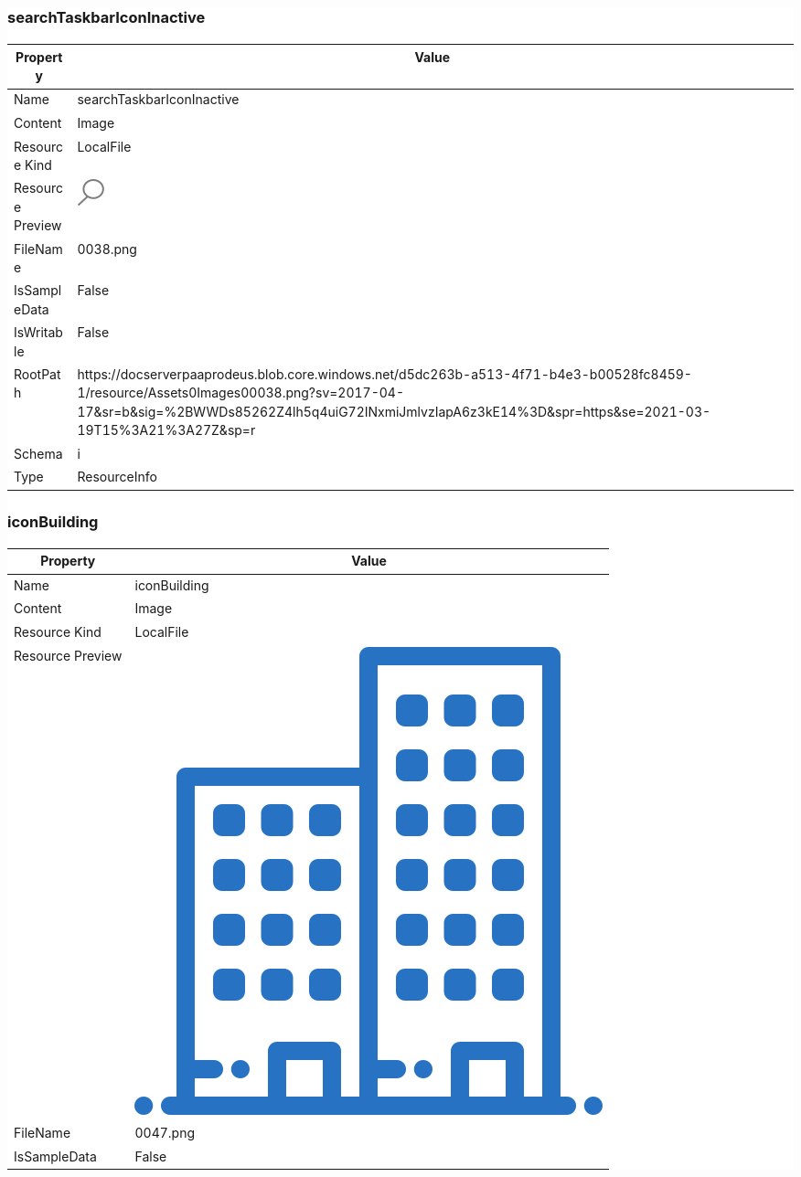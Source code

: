 
### searchTaskbarIconInactive

| Property         | Value                                                                                                                                                                                                                                                           |
| ---------------- | --------------------------------------------------------------------------------------------------------------------------------------------------------------------------------------------------------------------------------------------------------------- |
| Name             | searchTaskbarIconInactive                                                                                                                                                                                                                                       |
| Content          | Image                                                                                                                                                                                                                                                           |
| Resource Kind    | LocalFile                                                                                                                                                                                                                                                       |
| Resource Preview | ![searchTaskbarIconInactive](resources/0038.png)                                                                                                                                                                                                                |
| FileName         | 0038.png                                                                                                                                                                                                                                                        |
| IsSampleData     | False                                                                                                                                                                                                                                                           |
| IsWritable       | False                                                                                                                                                                                                                                                           |
| RootPath         | https:\/\/docserverpaaprodeus.blob.core.windows.net\/d5dc263b\-a513\-4f71\-b4e3\-b00528fc8459\-1\/resource\/Assets0Images00038.png?sv\=2017\-04\-17&sr\=b&sig\=%2BWWDs85262Z4lh5q4uiG72INxmiJmlvzIapA6z3kE14%3D&spr\=https&se\=2021\-03\-19T15%3A21%3A27Z&sp\=r |
| Schema           | i                                                                                                                                                                                                                                                               |
| Type             | ResourceInfo                                                                                                                                                                                                                                                    |

### iconBuilding

| Property         | Value                                                                                                                                                                                                                                                           |
| ---------------- | --------------------------------------------------------------------------------------------------------------------------------------------------------------------------------------------------------------------------------------------------------------- |
| Name             | iconBuilding                                                                                                                                                                                                                                                    |
| Content          | Image                                                                                                                                                                                                                                                           |
| Resource Kind    | LocalFile                                                                                                                                                                                                                                                       |
| Resource Preview | ![iconBuilding](resources/0047.png)                                                                                                                                                                                                                             |
| FileName         | 0047.png                                                                                                                                                                                                                                                        |
| IsSampleData     | False                                                                                                                                                                                                                                                           |